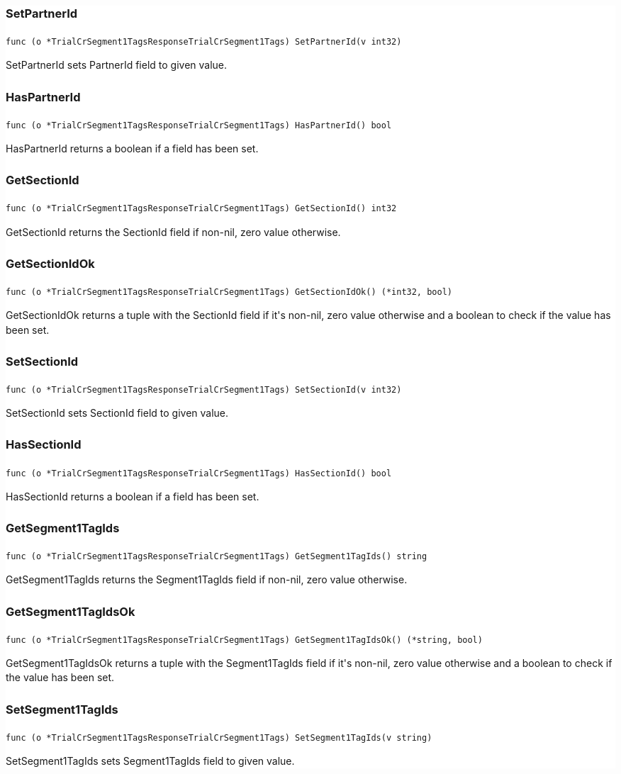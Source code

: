 ### SetPartnerId

`func (o *TrialCrSegment1TagsResponseTrialCrSegment1Tags) SetPartnerId(v int32)`

SetPartnerId sets PartnerId field to given value.

### HasPartnerId

`func (o *TrialCrSegment1TagsResponseTrialCrSegment1Tags) HasPartnerId() bool`

HasPartnerId returns a boolean if a field has been set.

### GetSectionId

`func (o *TrialCrSegment1TagsResponseTrialCrSegment1Tags) GetSectionId() int32`

GetSectionId returns the SectionId field if non-nil, zero value otherwise.

### GetSectionIdOk

`func (o *TrialCrSegment1TagsResponseTrialCrSegment1Tags) GetSectionIdOk() (*int32, bool)`

GetSectionIdOk returns a tuple with the SectionId field if it's non-nil, zero value otherwise
and a boolean to check if the value has been set.

### SetSectionId

`func (o *TrialCrSegment1TagsResponseTrialCrSegment1Tags) SetSectionId(v int32)`

SetSectionId sets SectionId field to given value.

### HasSectionId

`func (o *TrialCrSegment1TagsResponseTrialCrSegment1Tags) HasSectionId() bool`

HasSectionId returns a boolean if a field has been set.

### GetSegment1TagIds

`func (o *TrialCrSegment1TagsResponseTrialCrSegment1Tags) GetSegment1TagIds() string`

GetSegment1TagIds returns the Segment1TagIds field if non-nil, zero value otherwise.

### GetSegment1TagIdsOk

`func (o *TrialCrSegment1TagsResponseTrialCrSegment1Tags) GetSegment1TagIdsOk() (*string, bool)`

GetSegment1TagIdsOk returns a tuple with the Segment1TagIds field if it's non-nil, zero value otherwise
and a boolean to check if the value has been set.

### SetSegment1TagIds

`func (o *TrialCrSegment1TagsResponseTrialCrSegment1Tags) SetSegment1TagIds(v string)`

SetSegment1TagIds sets Segment1TagIds field to given value.
